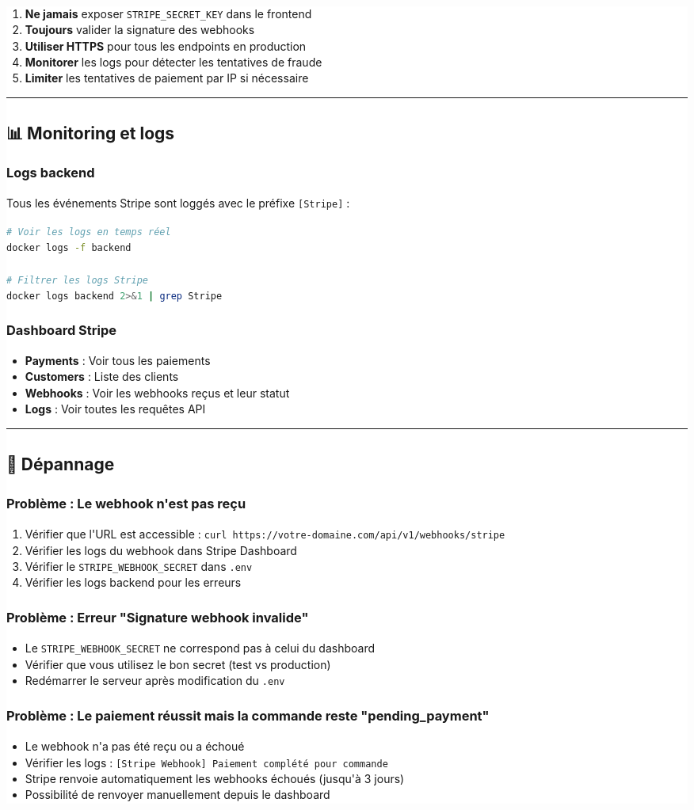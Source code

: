 1. **Ne jamais** exposer `STRIPE_SECRET_KEY` dans le frontend
2. **Toujours** valider la signature des webhooks
3. **Utiliser HTTPS** pour tous les endpoints en production
4. **Monitorer** les logs pour détecter les tentatives de fraude
5. **Limiter** les tentatives de paiement par IP si nécessaire

---

## 📊 Monitoring et logs

### Logs backend

Tous les événements Stripe sont loggés avec le préfixe `[Stripe]` :

```bash
# Voir les logs en temps réel
docker logs -f backend

# Filtrer les logs Stripe
docker logs backend 2>&1 | grep Stripe
```

### Dashboard Stripe

- **Payments** : Voir tous les paiements
- **Customers** : Liste des clients
- **Webhooks** : Voir les webhooks reçus et leur statut
- **Logs** : Voir toutes les requêtes API

---

## 🐛 Dépannage

### Problème : Le webhook n'est pas reçu

1. Vérifier que l'URL est accessible : `curl https://votre-domaine.com/api/v1/webhooks/stripe`
2. Vérifier les logs du webhook dans Stripe Dashboard
3. Vérifier le `STRIPE_WEBHOOK_SECRET` dans `.env`
4. Vérifier les logs backend pour les erreurs

### Problème : Erreur "Signature webhook invalide"

- Le `STRIPE_WEBHOOK_SECRET` ne correspond pas à celui du dashboard
- Vérifier que vous utilisez le bon secret (test vs production)
- Redémarrer le serveur après modification du `.env`

### Problème : Le paiement réussit mais la commande reste "pending_payment"

- Le webhook n'a pas été reçu ou a échoué
- Vérifier les logs : `[Stripe Webhook] Paiement complété pour commande`
- Stripe renvoie automatiquement les webhooks échoués (jusqu'à 3 jours)
- Possibilité de renvoyer manuellement depuis le dashboard
